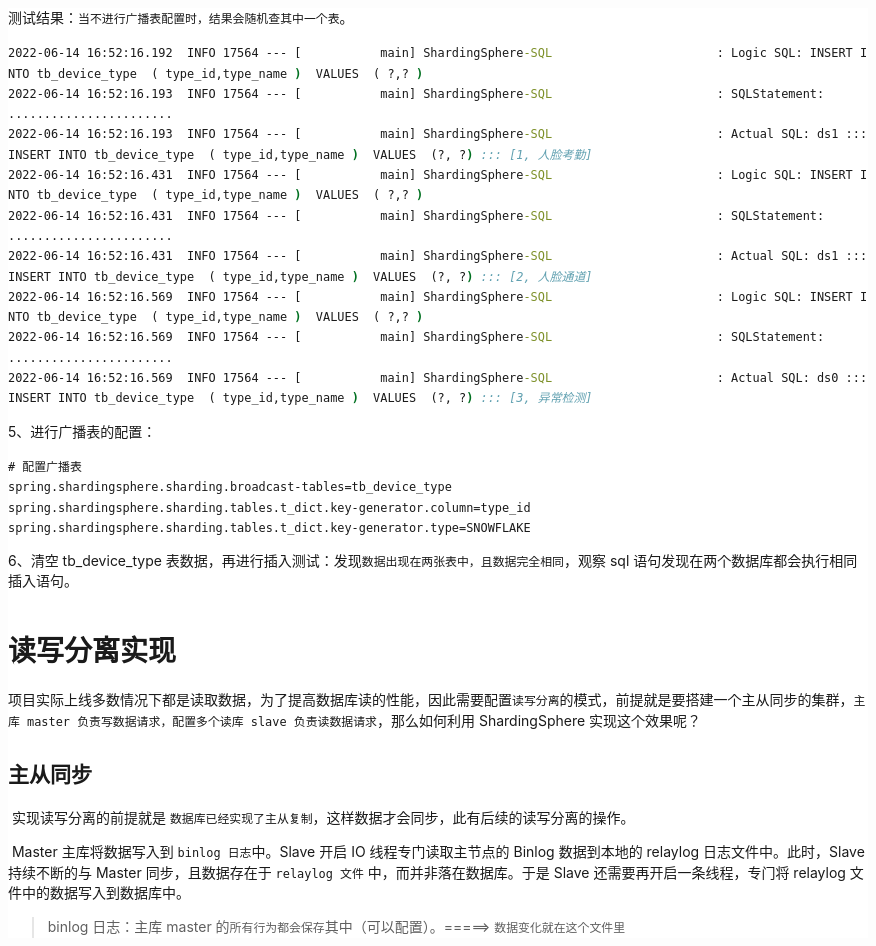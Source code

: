 ​		测试结果：`当不进行广播表配置时，结果会随机查其中一个表`。

```cmd
2022-06-14 16:52:16.192  INFO 17564 --- [           main] ShardingSphere-SQL                       : Logic SQL: INSERT INTO tb_device_type  ( type_id,type_name )  VALUES  ( ?,? )
2022-06-14 16:52:16.193  INFO 17564 --- [           main] ShardingSphere-SQL                       : SQLStatement: 
.......................
2022-06-14 16:52:16.193  INFO 17564 --- [           main] ShardingSphere-SQL                       : Actual SQL: ds1 ::: INSERT INTO tb_device_type  ( type_id,type_name )  VALUES  (?, ?) ::: [1, ⼈脸考勤]
2022-06-14 16:52:16.431  INFO 17564 --- [           main] ShardingSphere-SQL                       : Logic SQL: INSERT INTO tb_device_type  ( type_id,type_name )  VALUES  ( ?,? )
2022-06-14 16:52:16.431  INFO 17564 --- [           main] ShardingSphere-SQL                       : SQLStatement: 
.......................
2022-06-14 16:52:16.431  INFO 17564 --- [           main] ShardingSphere-SQL                       : Actual SQL: ds1 ::: INSERT INTO tb_device_type  ( type_id,type_name )  VALUES  (?, ?) ::: [2, ⼈脸通道]
2022-06-14 16:52:16.569  INFO 17564 --- [           main] ShardingSphere-SQL                       : Logic SQL: INSERT INTO tb_device_type  ( type_id,type_name )  VALUES  ( ?,? )
2022-06-14 16:52:16.569  INFO 17564 --- [           main] ShardingSphere-SQL                       : SQLStatement: 
.......................
2022-06-14 16:52:16.569  INFO 17564 --- [           main] ShardingSphere-SQL                       : Actual SQL: ds0 ::: INSERT INTO tb_device_type  ( type_id,type_name )  VALUES  (?, ?) ::: [3, 异常检测]
```

5、进行广播表的配置：

```properties
# 配置广播表
spring.shardingsphere.sharding.broadcast-tables=tb_device_type
spring.shardingsphere.sharding.tables.t_dict.key-generator.column=type_id
spring.shardingsphere.sharding.tables.t_dict.key-generator.type=SNOWFLAKE
```

6、清空 tb_device_type 表数据，再进行插入测试：发现`数据出现在两张表中，且数据完全相同`，观察 sql 语句发现在两个数据库都会执行相同插入语句。

# 读写分离实现

​		项目实际上线多数情况下都是读取数据，为了提高数据库读的性能，因此需要配置`读写分离`的模式，前提就是要搭建一个主从同步的集群，`主库 master 负责写数据请求，配置多个读库 slave 负责读数据请求`，那么如何利用 ShardingSphere 实现这个效果呢？

## 主从同步

​		实现读写分离的前提就是 `数据库已经实现了主从复制`，这样数据才会同步，此有后续的读写分离的操作。

​		Master 主库将数据写⼊到 `binlog ⽇志`中。Slave 开启 IO 线程专门读取主节点的 Binlog 数据到本地的 relaylog ⽇志⽂件中。此时，Slave 持续不断的与 Master 同步，且数据存在于 `relaylog 文件` 中，⽽并⾮落在数据库。于是 Slave 还需要再开启⼀条线程，专⻔将 relaylog 文件中的数据写⼊到数据库中。

>  binlog ⽇志：主库 master 的`所有行为都会保存`其中（可以配置）。=====> `数据变化就在这个文件里`
